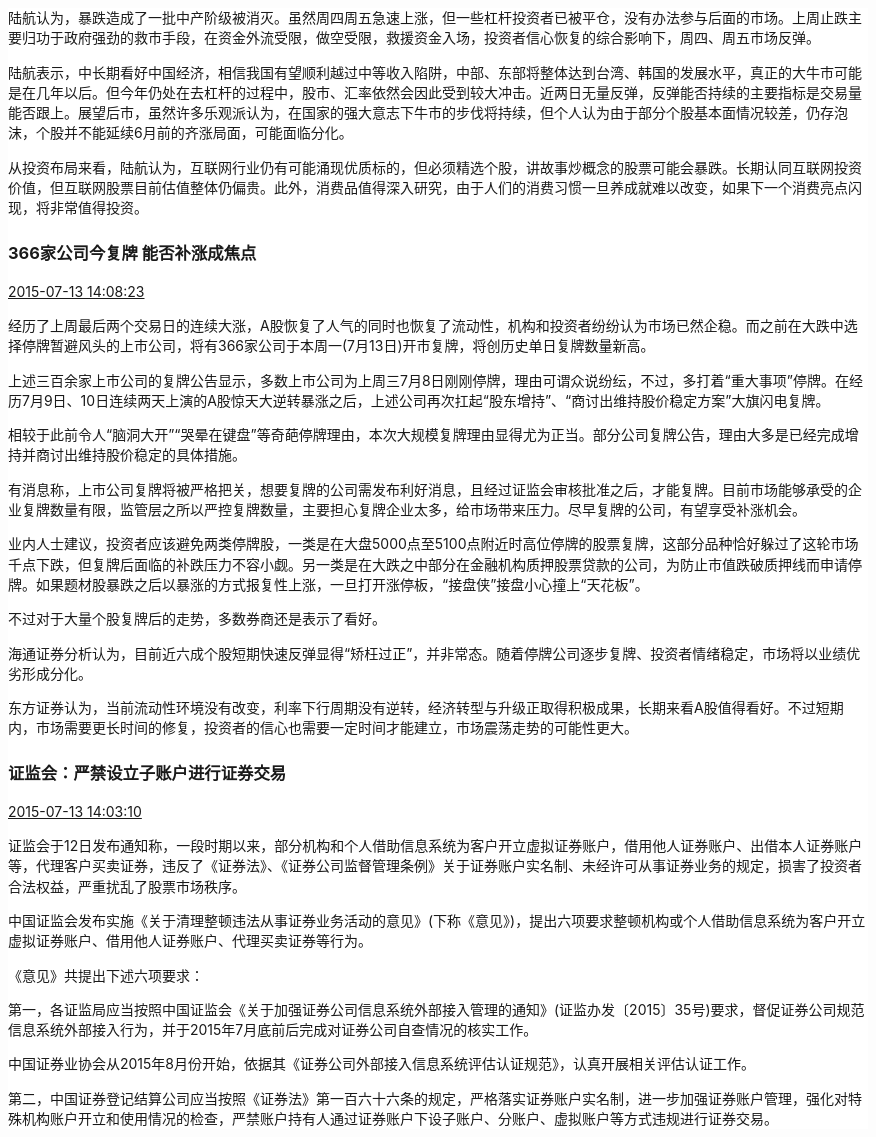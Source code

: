 陆航认为，暴跌造成了一批中产阶级被消灭。虽然周四周五急速上涨，但一些杠杆投资者已被平仓，没有办法参与后面的市场。上周止跌主要归功于政府强劲的救市手段，在资金外流受限，做空受限，救援资金入场，投资者信心恢复的综合影响下，周四、周五市场反弹。
                                                                                 
陆航表示，中长期看好中国经济，相信我国有望顺利越过中等收入陷阱，中部、东部将整体达到台湾、韩国的发展水平，真正的大牛市可能是在几年以后。但今年仍处在去杠杆的过程中，股市、汇率依然会因此受到较大冲击。近两日无量反弹，反弹能否持续的主要指标是交易量能否跟上。展望后市，虽然许多乐观派认为，在国家的强大意志下牛市的步伐将持续，但个人认为由于部分个股基本面情况较差，仍存泡沫，个股并不能延续6月前的齐涨局面，可能面临分化。
                                                                                 
从投资布局来看，陆航认为，互联网行业仍有可能涌现优质标的，但必须精选个股，讲故事炒概念的股票可能会暴跌。长期认同互联网投资价值，但互联网股票目前估值整体仍偏贵。此外，消费品值得深入研究，由于人们的消费习惯一旦养成就难以改变，如果下一个消费亮点闪现，将非常值得投资。
                                                                                 

    

 

 
### 366家公司今复牌 能否补涨成焦点
[2015-07-13 14:08:23](http://stock.stockstar.com/SS2015071300001508.shtml)
 
经历了上周最后两个交易日的连续大涨，A股恢复了人气的同时也恢复了流动性，机构和投资者纷纷认为市场已然企稳。而之前在大跌中选择停牌暂避风头的上市公司，将有366家公司于本周一(7月13日)开市复牌，将创历史单日复牌数量新高。
                                                                                 
上述三百余家上市公司的复牌公告显示，多数上市公司为上周三7月8日刚刚停牌，理由可谓众说纷纭，不过，多打着“重大事项”停牌。在经历7月9日、10日连续两天上演的A股惊天大逆转暴涨之后，上述公司再次扛起“股东增持”、“商讨出维持股价稳定方案”大旗闪电复牌。
                                                                                 
相较于此前令人“脑洞大开”“哭晕在键盘”等奇葩停牌理由，本次大规模复牌理由显得尤为正当。部分公司复牌公告，理由大多是已经完成增持并商讨出维持股价稳定的具体措施。
                                                                                 
有消息称，上市公司复牌将被严格把关，想要复牌的公司需发布利好消息，且经过证监会审核批准之后，才能复牌。目前市场能够承受的企业复牌数量有限，监管层之所以严控复牌数量，主要担心复牌企业太多，给市场带来压力。尽早复牌的公司，有望享受补涨机会。
                                                                                 
业内人士建议，投资者应该避免两类停牌股，一类是在大盘5000点至5100点附近时高位停牌的股票复牌，这部分品种恰好躲过了这轮市场千点下跌，但复牌后面临的补跌压力不容小觑。另一类是在大跌之中部分在金融机构质押股票贷款的公司，为防止市值跌破质押线而申请停牌。如果题材股暴跌之后以暴涨的方式报复性上涨，一旦打开涨停板，“接盘侠”接盘小心撞上“天花板”。
                                                                                 
不过对于大量个股复牌后的走势，多数券商还是表示了看好。
                                                                                 
海通证券分析认为，目前近六成个股短期快速反弹显得“矫枉过正”，并非常态。随着停牌公司逐步复牌、投资者情绪稳定，市场将以业绩优劣形成分化。
                                                                                 
东方证券认为，当前流动性环境没有改变，利率下行周期没有逆转，经济转型与升级正取得积极成果，长期来看A股值得看好。不过短期内，市场需要更长时间的修复，投资者的信心也需要一定时间才能建立，市场震荡走势的可能性更大。
                                                                                 

    

 

 
### 证监会：严禁设立子账户进行证券交易
[2015-07-13 14:03:10](http://stock.stockstar.com/SS2015071300001491.shtml)
 
证监会于12日发布通知称，一段时期以来，部分机构和个人借助信息系统为客户开立虚拟证券账户，借用他人证券账户、出借本人证券账户等，代理客户买卖证券，违反了《证券法》、《证券公司监督管理条例》关于证券账户实名制、未经许可从事证券业务的规定，损害了投资者合法权益，严重扰乱了股票市场秩序。
                                                                                 
中国证监会发布实施《关于清理整顿违法从事证券业务活动的意见》(下称《意见》)，提出六项要求整顿机构或个人借助信息系统为客户开立虚拟证券账户、借用他人证券账户、代理买卖证券等行为。
                                                                                 
《意见》共提出下述六项要求：
                                                                                 
第一，各证监局应当按照中国证监会《关于加强证券公司信息系统外部接入管理的通知》(证监办发〔2015〕35号)要求，督促证券公司规范信息系统外部接入行为，并于2015年7月底前后完成对证券公司自查情况的核实工作。
                                                                                 
中国证券业协会从2015年8月份开始，依据其《证券公司外部接入信息系统评估认证规范》，认真开展相关评估认证工作。
                                                                                 
第二，中国证券登记结算公司应当按照《证券法》第一百六十六条的规定，严格落实证券账户实名制，进一步加强证券账户管理，强化对特殊机构账户开立和使用情况的检查，严禁账户持有人通过证券账户下设子账户、分账户、虚拟账户等方式违规进行证券交易。
                                                                                 